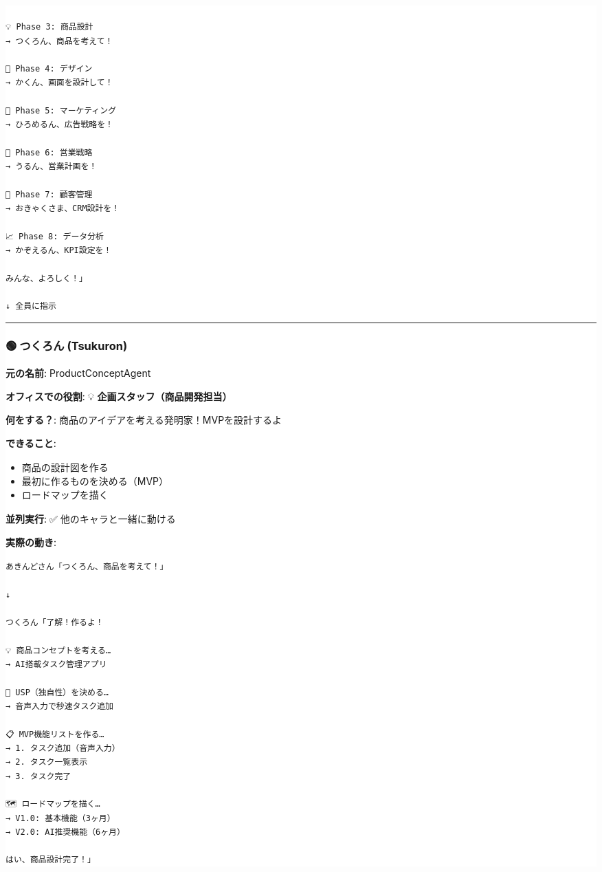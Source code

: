 ```

💡 Phase 3: 商品設計
→ つくろん、商品を考えて！

🎨 Phase 4: デザイン
→ かくん、画面を設計して！

📢 Phase 5: マーケティング
→ ひろめるん、広告戦略を！

💼 Phase 6: 営業戦略
→ うるん、営業計画を！

🤝 Phase 7: 顧客管理
→ おきゃくさま、CRM設計を！

📈 Phase 8: データ分析
→ かぞえるん、KPI設定を！

みんな、よろしく！」

↓ 全員に指示
```

---

### 🟢 つくろん (Tsukuron)

**元の名前**: ProductConceptAgent

**オフィスでの役割**: 💡 **企画スタッフ（商品開発担当）**

**何をする？**: 商品のアイデアを考える発明家！MVPを設計するよ

**できること**:
- 商品の設計図を作る
- 最初に作るものを決める（MVP）
- ロードマップを描く

**並列実行**: ✅ 他のキャラと一緒に動ける

**実際の動き**:
```
あきんどさん「つくろん、商品を考えて！」

↓

つくろん「了解！作るよ！

💡 商品コンセプトを考える…
→ AI搭載タスク管理アプリ

🎯 USP（独自性）を決める…
→ 音声入力で秒速タスク追加

📋 MVP機能リストを作る…
→ 1. タスク追加（音声入力）
→ 2. タスク一覧表示
→ 3. タスク完了

🗺️ ロードマップを描く…
→ V1.0: 基本機能（3ヶ月）
→ V2.0: AI推奨機能（6ヶ月）

はい、商品設計完了！」

```